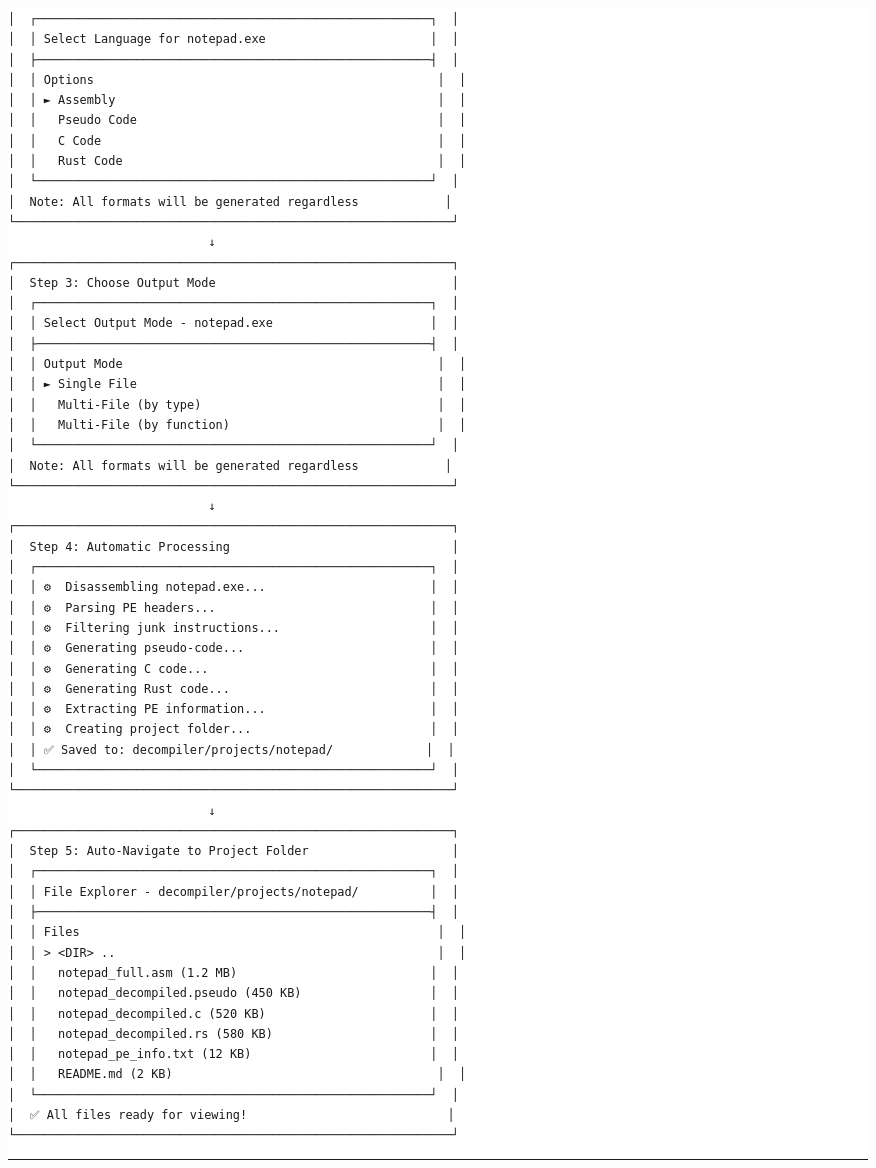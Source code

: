 ```
│  ┌───────────────────────────────────────────────────────┐  │
│  │ Select Language for notepad.exe                       │  │
│  ├───────────────────────────────────────────────────────┤  │
│  │ Options                                                │  │
│  │ ► Assembly                                             │  │
│  │   Pseudo Code                                          │  │
│  │   C Code                                               │  │
│  │   Rust Code                                            │  │
│  └───────────────────────────────────────────────────────┘  │
│  Note: All formats will be generated regardless            │
└─────────────────────────────────────────────────────────────┘
                            ↓
┌─────────────────────────────────────────────────────────────┐
│  Step 3: Choose Output Mode                                 │
│  ┌───────────────────────────────────────────────────────┐  │
│  │ Select Output Mode - notepad.exe                      │  │
│  ├───────────────────────────────────────────────────────┤  │
│  │ Output Mode                                            │  │
│  │ ► Single File                                          │  │
│  │   Multi-File (by type)                                 │  │
│  │   Multi-File (by function)                             │  │
│  └───────────────────────────────────────────────────────┘  │
│  Note: All formats will be generated regardless            │
└─────────────────────────────────────────────────────────────┘
                            ↓
┌─────────────────────────────────────────────────────────────┐
│  Step 4: Automatic Processing                               │
│  ┌───────────────────────────────────────────────────────┐  │
│  │ ⚙️  Disassembling notepad.exe...                       │  │
│  │ ⚙️  Parsing PE headers...                              │  │
│  │ ⚙️  Filtering junk instructions...                     │  │
│  │ ⚙️  Generating pseudo-code...                          │  │
│  │ ⚙️  Generating C code...                               │  │
│  │ ⚙️  Generating Rust code...                            │  │
│  │ ⚙️  Extracting PE information...                       │  │
│  │ ⚙️  Creating project folder...                         │  │
│  │ ✅ Saved to: decompiler/projects/notepad/             │  │
│  └───────────────────────────────────────────────────────┘  │
└─────────────────────────────────────────────────────────────┘
                            ↓
┌─────────────────────────────────────────────────────────────┐
│  Step 5: Auto-Navigate to Project Folder                    │
│  ┌───────────────────────────────────────────────────────┐  │
│  │ File Explorer - decompiler/projects/notepad/          │  │
│  ├───────────────────────────────────────────────────────┤  │
│  │ Files                                                  │  │
│  │ > <DIR> ..                                             │  │
│  │   notepad_full.asm (1.2 MB)                           │  │
│  │   notepad_decompiled.pseudo (450 KB)                  │  │
│  │   notepad_decompiled.c (520 KB)                       │  │
│  │   notepad_decompiled.rs (580 KB)                      │  │
│  │   notepad_pe_info.txt (12 KB)                         │  │
│  │   README.md (2 KB)                                     │  │
│  └───────────────────────────────────────────────────────┘  │
│  ✅ All files ready for viewing!                            │
└─────────────────────────────────────────────────────────────┘
```

---